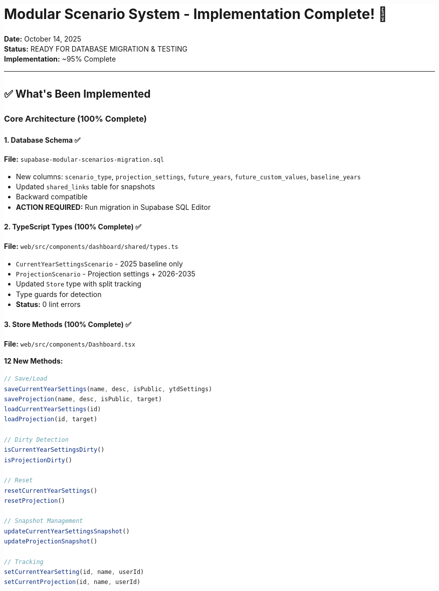 # Modular Scenario System - Implementation Complete! 🎉

**Date:** October 14, 2025  
**Status:** READY FOR DATABASE MIGRATION & TESTING  
**Implementation:** ~95% Complete

---

## ✅ What's Been Implemented

### Core Architecture (100% Complete)

#### 1. Database Schema ✅
**File:** `supabase-modular-scenarios-migration.sql`
- New columns: `scenario_type`, `projection_settings`, `future_years`, `future_custom_values`, `baseline_years`
- Updated `shared_links` table for snapshots
- Backward compatible
- **ACTION REQUIRED:** Run migration in Supabase SQL Editor

#### 2. TypeScript Types (100% Complete) ✅
**File:** `web/src/components/dashboard/shared/types.ts`
- `CurrentYearSettingsScenario` - 2025 baseline only
- `ProjectionScenario` - Projection settings + 2026-2035
- Updated `Store` type with split tracking
- Type guards for detection
- **Status:** 0 lint errors

#### 3. Store Methods (100% Complete) ✅
**File:** `web/src/components/Dashboard.tsx`

**12 New Methods:**
```typescript
// Save/Load
saveCurrentYearSettings(name, desc, isPublic, ytdSettings)
saveProjection(name, desc, isPublic, target)
loadCurrentYearSettings(id)
loadProjection(id, target)

// Dirty Detection
isCurrentYearSettingsDirty()
isProjectionDirty()

// Reset
resetCurrentYearSettings()
resetProjection()

// Snapshot Management
updateCurrentYearSettingsSnapshot()
updateProjectionSnapshot()

// Tracking
setCurrentYearSetting(id, name, userId)
setCurrentProjection(id, name, userId)
```
